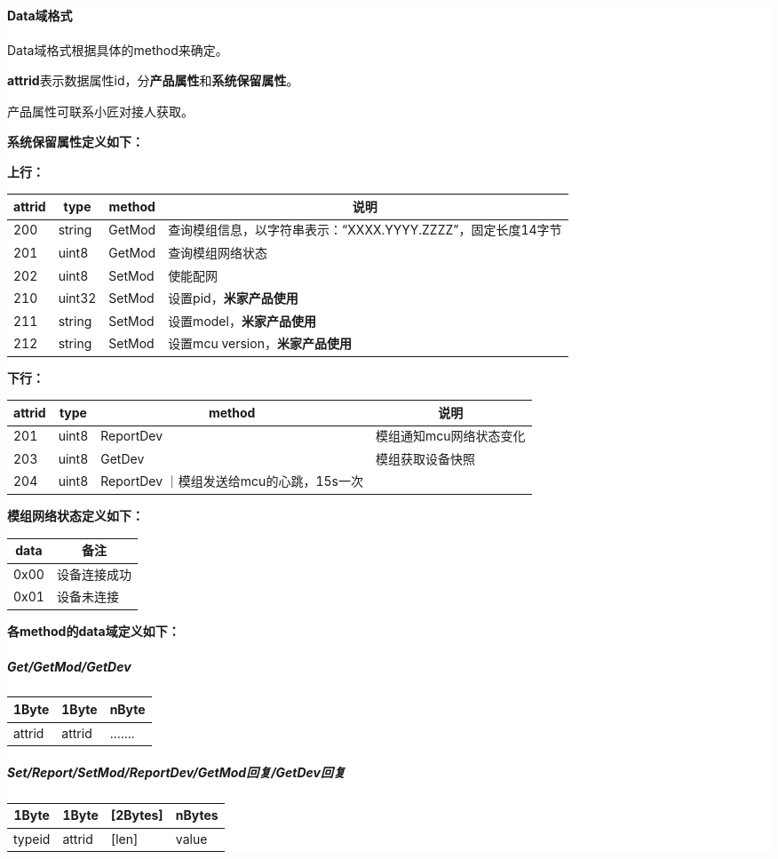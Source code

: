 #### Data域格式

Data域格式根据具体的method来确定。

**attrid**表示数据属性id，分**产品属性**和**系统保留属性**。

产品属性可联系小匠对接人获取。

**系统保留属性定义如下：**

**上行：**

| attrid | type   | method | 说明                                                         |
| ------ | ------ | ------ | ------------------------------------------------------------ |
| 200    | string | GetMod | 查询模组信息，以字符串表示：“XXXX.YYYY.ZZZZ”，固定长度14字节 |
| 201    | uint8  | GetMod | 查询模组网络状态                                             |
| 202    | uint8  | SetMod | 使能配网                                                     |
| 210    | uint32 | SetMod | 设置pid，**米家产品使用**                                    |
| 211    | string | SetMod | 设置model，**米家产品使用**                                  |
| 212    | string | SetMod | 设置mcu version，**米家产品使用**                            |

**下行：**

| attrid | type  | method    | 说明                    |
| ------ | ----- | --------- | ----------------------- |
| 201    | uint8 | ReportDev | 模组通知mcu网络状态变化 |
| 203    | uint8 | GetDev    | 模组获取设备快照        |
| 204    | uint8 | ReportDev  ｜模组发送给mcu的心跳，15s一次        |


**模组网络状态定义如下：**

| data | 备注         |
| ---- | ------------ |
| 0x00 | 设备连接成功 |
| 0x01 | 设备未连接   |

**各method的data域定义如下：**

##### Get/GetMod/GetDev

| 1Byte  | 1Byte  | nByte |
| ------ | ------ | ----- |
| attrid | attrid | …….   |

##### Set/Report/SetMod/ReportDev/GetMod回复/GetDev回复

| 1Byte  | 1Byte  | [2Bytes] | nBytes |
| ------ | ------ | -------- | ------ |
| typeid | attrid | [len]    | value  |
